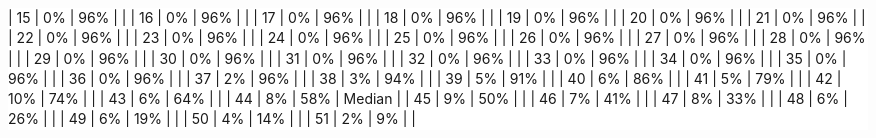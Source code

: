 | 15 | 0% | 96% |  |
| 16 | 0% | 96% |  |
| 17 | 0% | 96% |  |
| 18 | 0% | 96% |  |
| 19 | 0% | 96% |  |
| 20 | 0% | 96% |  |
| 21 | 0% | 96% |  |
| 22 | 0% | 96% |  |
| 23 | 0% | 96% |  |
| 24 | 0% | 96% |  |
| 25 | 0% | 96% |  |
| 26 | 0% | 96% |  |
| 27 | 0% | 96% |  |
| 28 | 0% | 96% |  |
| 29 | 0% | 96% |  |
| 30 | 0% | 96% |  |
| 31 | 0% | 96% |  |
| 32 | 0% | 96% |  |
| 33 | 0% | 96% |  |
| 34 | 0% | 96% |  |
| 35 | 0% | 96% |  |
| 36 | 0% | 96% |  |
| 37 | 2% | 96% |  |
| 38 | 3% | 94% |  |
| 39 | 5% | 91% |  |
| 40 | 6% | 86% |  |
| 41 | 5% | 79% |  |
| 42 | 10% | 74% |  |
| 43 | 6% | 64% |  |
| 44 | 8% | 58% | Median |
| 45 | 9% | 50% |  |
| 46 | 7% | 41% |  |
| 47 | 8% | 33% |  |
| 48 | 6% | 26% |  |
| 49 | 6% | 19% |  |
| 50 | 4% | 14% |  |
| 51 | 2% | 9% |  |